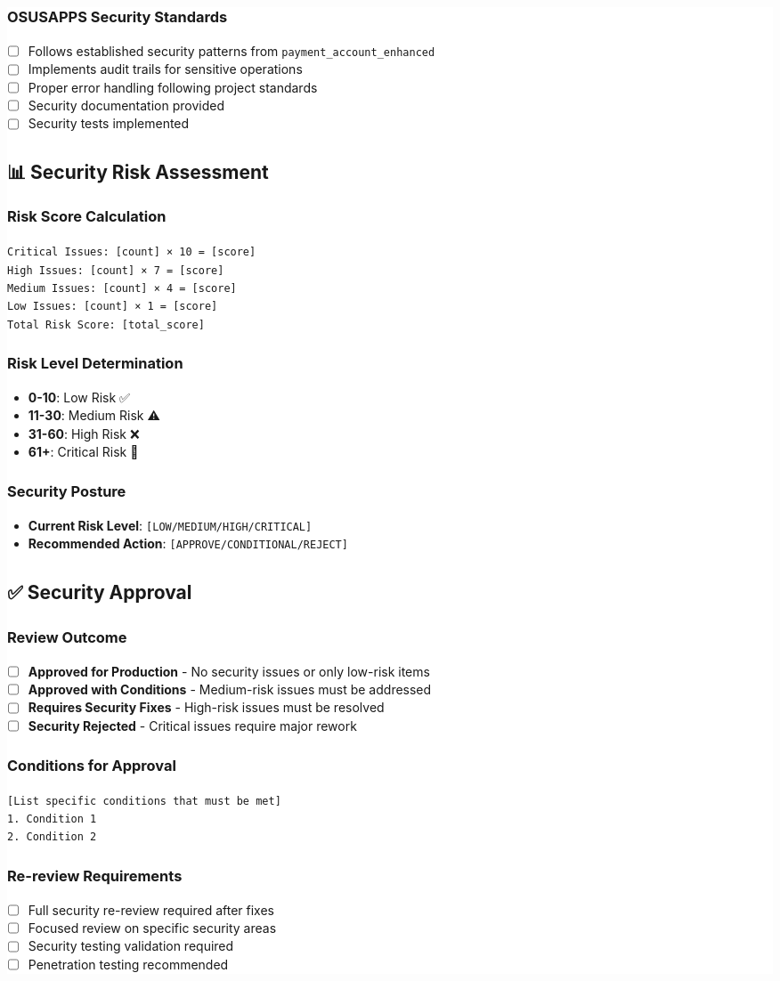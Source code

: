 ### OSUSAPPS Security Standards

- [ ] Follows established security patterns from `payment_account_enhanced`
- [ ] Implements audit trails for sensitive operations
- [ ] Proper error handling following project standards
- [ ] Security documentation provided
- [ ] Security tests implemented

## 📊 Security Risk Assessment

### Risk Score Calculation
```plaintext
Critical Issues: [count] × 10 = [score]
High Issues: [count] × 7 = [score]
Medium Issues: [count] × 4 = [score]
Low Issues: [count] × 1 = [score]
Total Risk Score: [total_score]
```

### Risk Level Determination
- **0-10**: Low Risk ✅
- **11-30**: Medium Risk ⚠️
- **31-60**: High Risk ❌
- **61+**: Critical Risk 🚨

### Security Posture
- **Current Risk Level**: `[LOW/MEDIUM/HIGH/CRITICAL]`
- **Recommended Action**: `[APPROVE/CONDITIONAL/REJECT]`

## ✅ Security Approval

### Review Outcome
- [ ] **Approved for Production** - No security issues or only low-risk items
- [ ] **Approved with Conditions** - Medium-risk issues must be addressed
- [ ] **Requires Security Fixes** - High-risk issues must be resolved
- [ ] **Security Rejected** - Critical issues require major rework

### Conditions for Approval
```plaintext
[List specific conditions that must be met]
1. Condition 1
2. Condition 2
```

### Re-review Requirements
- [ ] Full security re-review required after fixes
- [ ] Focused review on specific security areas
- [ ] Security testing validation required
- [ ] Penetration testing recommended
